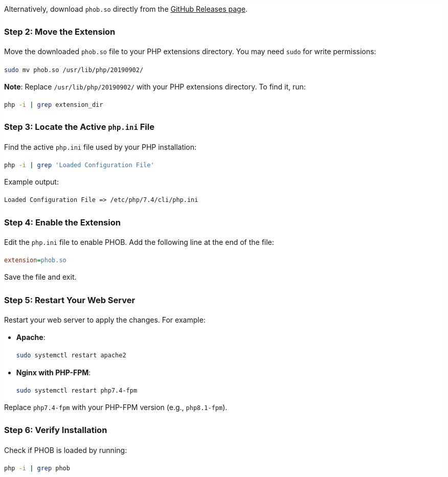 Alternatively, download `phob.so` directly from the [GitHub Releases page](https://github.com/sakibweb/PHOB/releases/download/latest/phob.so).

### Step 2: Move the Extension
Move the downloaded `phob.so` file to your PHP extensions directory. You may need `sudo` for write permissions:

```bash
sudo mv phob.so /usr/lib/php/20190902/
```

**Note**: Replace `/usr/lib/php/20190902/` with your PHP extensions directory. To find it, run:

```bash
php -i | grep extension_dir
```

### Step 3: Locate the Active `php.ini` File
Find the active `php.ini` file used by your PHP installation:

```bash
php -i | grep 'Loaded Configuration File'
```

Example output:
```
Loaded Configuration File => /etc/php/7.4/cli/php.ini
```

### Step 4: Enable the Extension
Edit the `php.ini` file to enable PHOB. Add the following line at the end of the file:

```ini
extension=phob.so
```

Save the file and exit.

### Step 5: Restart Your Web Server
Restart your web server to apply the changes. For example:

- **Apache**:
  ```bash
  sudo systemctl restart apache2
  ```

- **Nginx with PHP-FPM**:
  ```bash
  sudo systemctl restart php7.4-fpm
  ```

Replace `php7.4-fpm` with your PHP-FPM version (e.g., `php8.1-fpm`).

### Step 6: Verify Installation
Check if PHOB is loaded by running:

```bash
php -i | grep phob
```
